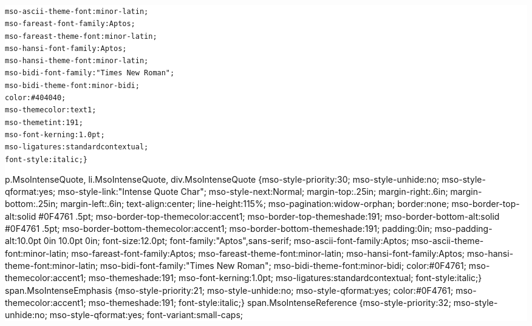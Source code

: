 	mso-ascii-theme-font:minor-latin;
	mso-fareast-font-family:Aptos;
	mso-fareast-theme-font:minor-latin;
	mso-hansi-font-family:Aptos;
	mso-hansi-theme-font:minor-latin;
	mso-bidi-font-family:"Times New Roman";
	mso-bidi-theme-font:minor-bidi;
	color:#404040;
	mso-themecolor:text1;
	mso-themetint:191;
	mso-font-kerning:1.0pt;
	mso-ligatures:standardcontextual;
	font-style:italic;}
p.MsoIntenseQuote, li.MsoIntenseQuote, div.MsoIntenseQuote
	{mso-style-priority:30;
	mso-style-unhide:no;
	mso-style-qformat:yes;
	mso-style-link:"Intense Quote Char";
	mso-style-next:Normal;
	margin-top:.25in;
	margin-right:.6in;
	margin-bottom:.25in;
	margin-left:.6in;
	text-align:center;
	line-height:115%;
	mso-pagination:widow-orphan;
	border:none;
	mso-border-top-alt:solid #0F4761 .5pt;
	mso-border-top-themecolor:accent1;
	mso-border-top-themeshade:191;
	mso-border-bottom-alt:solid #0F4761 .5pt;
	mso-border-bottom-themecolor:accent1;
	mso-border-bottom-themeshade:191;
	padding:0in;
	mso-padding-alt:10.0pt 0in 10.0pt 0in;
	font-size:12.0pt;
	font-family:"Aptos",sans-serif;
	mso-ascii-font-family:Aptos;
	mso-ascii-theme-font:minor-latin;
	mso-fareast-font-family:Aptos;
	mso-fareast-theme-font:minor-latin;
	mso-hansi-font-family:Aptos;
	mso-hansi-theme-font:minor-latin;
	mso-bidi-font-family:"Times New Roman";
	mso-bidi-theme-font:minor-bidi;
	color:#0F4761;
	mso-themecolor:accent1;
	mso-themeshade:191;
	mso-font-kerning:1.0pt;
	mso-ligatures:standardcontextual;
	font-style:italic;}
span.MsoIntenseEmphasis
	{mso-style-priority:21;
	mso-style-unhide:no;
	mso-style-qformat:yes;
	color:#0F4761;
	mso-themecolor:accent1;
	mso-themeshade:191;
	font-style:italic;}
span.MsoIntenseReference
	{mso-style-priority:32;
	mso-style-unhide:no;
	mso-style-qformat:yes;
	font-variant:small-caps;